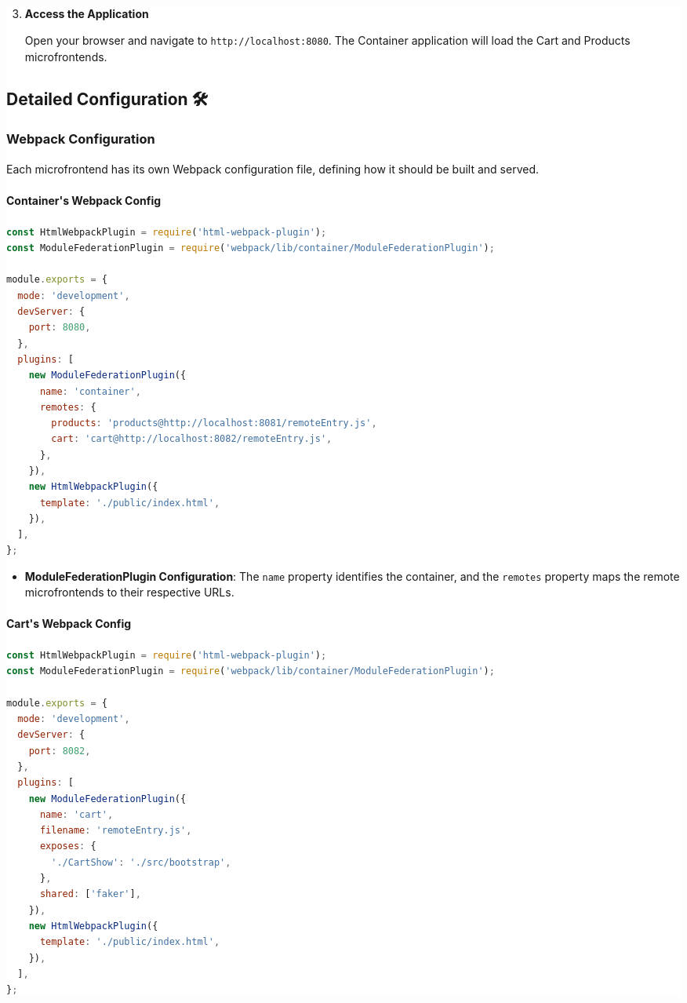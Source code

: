3. **Access the Application**

   Open your browser and navigate to `http://localhost:8080`. The Container application will load the Cart and Products microfrontends.

## Detailed Configuration 🛠️

### Webpack Configuration

Each microfrontend has its own Webpack configuration file, defining how it should be built and served.

#### Container's Webpack Config

```javascript
const HtmlWebpackPlugin = require('html-webpack-plugin');
const ModuleFederationPlugin = require('webpack/lib/container/ModuleFederationPlugin');

module.exports = {
  mode: 'development',
  devServer: {
    port: 8080,
  },
  plugins: [
    new ModuleFederationPlugin({
      name: 'container',
      remotes: {
        products: 'products@http://localhost:8081/remoteEntry.js',
        cart: 'cart@http://localhost:8082/remoteEntry.js',
      },
    }),
    new HtmlWebpackPlugin({
      template: './public/index.html',
    }),
  ],
};
```

- **ModuleFederationPlugin Configuration**: The `name` property identifies the container, and the `remotes` property maps the remote microfrontends to their respective URLs.

#### Cart's Webpack Config

```javascript
const HtmlWebpackPlugin = require('html-webpack-plugin');
const ModuleFederationPlugin = require('webpack/lib/container/ModuleFederationPlugin');

module.exports = {
  mode: 'development',
  devServer: {
    port: 8082,
  },
  plugins: [
    new ModuleFederationPlugin({
      name: 'cart',
      filename: 'remoteEntry.js',
      exposes: {
        './CartShow': './src/bootstrap',
      },
      shared: ['faker'],
    }),
    new HtmlWebpackPlugin({
      template: './public/index.html',
    }),
  ],
};
```